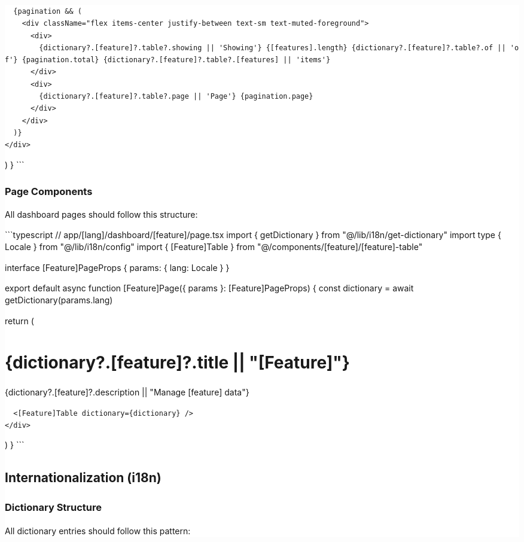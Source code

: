       {pagination && (
        <div className="flex items-center justify-between text-sm text-muted-foreground">
          <div>
            {dictionary?.[feature]?.table?.showing || 'Showing'} {[features].length} {dictionary?.[feature]?.table?.of || 'of'} {pagination.total} {dictionary?.[feature]?.table?.[features] || 'items'}
          </div>
          <div>
            {dictionary?.[feature]?.table?.page || 'Page'} {pagination.page}
          </div>
        </div>
      )}
    </div>
  )
}
\`\`\`

### Page Components
All dashboard pages should follow this structure:

\`\`\`typescript
// app/[lang]/dashboard/[feature]/page.tsx
import { getDictionary } from "@/lib/i18n/get-dictionary"
import type { Locale } from "@/lib/i18n/config"
import { [Feature]Table } from "@/components/[feature]/[feature]-table"

interface [Feature]PageProps {
  params: {
    lang: Locale
  }
}

export default async function [Feature]Page({ params }: [Feature]PageProps) {
  const dictionary = await getDictionary(params.lang)

  return (
    <div className="space-y-6">
      <div>
        <h1 className="text-3xl font-bold tracking-tight">{dictionary?.[feature]?.title || "[Feature]"}</h1>
        <p className="text-muted-foreground">
          {dictionary?.[feature]?.description || "Manage [feature] data"}
        </p>
      </div>

      <[Feature]Table dictionary={dictionary} />
    </div>
  )
}
\`\`\`

## Internationalization (i18n)

### Dictionary Structure
All dictionary entries should follow this pattern:
